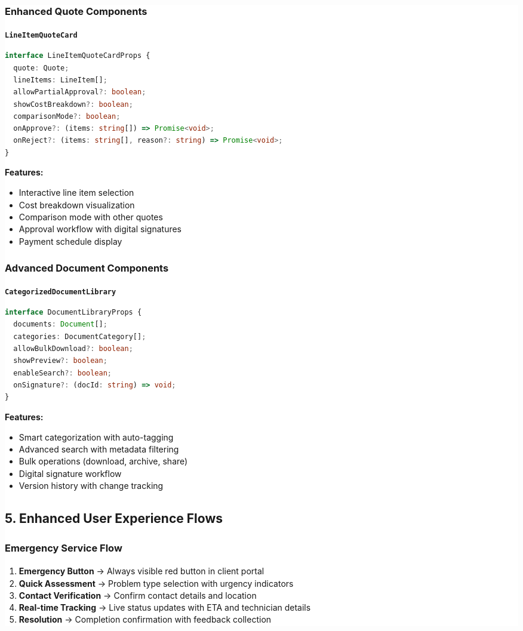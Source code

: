 ### Enhanced Quote Components

**`LineItemQuoteCard`**
```typescript
interface LineItemQuoteCardProps {
  quote: Quote;
  lineItems: LineItem[];
  allowPartialApproval?: boolean;
  showCostBreakdown?: boolean;
  comparisonMode?: boolean;
  onApprove?: (items: string[]) => Promise<void>;
  onReject?: (items: string[], reason?: string) => Promise<void>;
}
```

**Features:**
* Interactive line item selection
* Cost breakdown visualization
* Comparison mode with other quotes
* Approval workflow with digital signatures
* Payment schedule display

### Advanced Document Components

**`CategorizedDocumentLibrary`**
```typescript
interface DocumentLibraryProps {
  documents: Document[];
  categories: DocumentCategory[];
  allowBulkDownload?: boolean;
  showPreview?: boolean;
  enableSearch?: boolean;
  onSignature?: (docId: string) => void;
}
```

**Features:**
* Smart categorization with auto-tagging
* Advanced search with metadata filtering
* Bulk operations (download, archive, share)
* Digital signature workflow
* Version history with change tracking

## 5. Enhanced User Experience Flows

### Emergency Service Flow
1. **Emergency Button** → Always visible red button in client portal
2. **Quick Assessment** → Problem type selection with urgency indicators
3. **Contact Verification** → Confirm contact details and location
4. **Real-time Tracking** → Live status updates with ETA and technician details
5. **Resolution** → Completion confirmation with feedback collection
